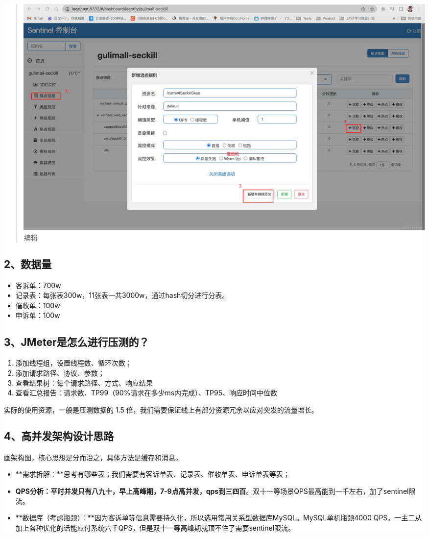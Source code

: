 > ![img](汇总.assets/c2b591a642814b6a960b0d2692319f39.png)![点击并拖拽以移动](data:image/gif;base64,R0lGODlhAQABAPABAP///wAAACH5BAEKAAAALAAAAAABAAEAAAICRAEAOw==)编辑

## 2、数据量

- 客诉单：700w
- 记录表：每张表300w，11张表一共3000w，通过hash切分进行分表。
- 催收单：100w
- 申诉单：100w

## 3、JMeter是怎么进行压测的？

1. 添加线程组，设置线程数、循环次数；
2. 添加请求路径、协议、参数；
3. 查看结果树：每个请求路径、方式、响应结果
4. 查看汇总报告：请求数、TP99（90%请求在多少ms内完成）、TP95、响应时间中位数

实际的使用资源，一般是压测数据的 1.5 倍，我们需要保证线上有部分资源冗余以应对突发的流量增长。

## 4、高并发架构设计思路

画架构图，核心思想是分而治之，具体方法是缓存和消息。

- **需求拆解：**思考有哪些表；我们需要有客诉单表、记录表、催收单表、申诉单表等表；

- **QPS分析：**平时并发只有八九十，早上高峰期，7-9点高并发，qps到**三四百**。双十一等场景QPS最高能到一千左右，加了sentinel限流。

- **数据库（考虑瓶颈）：**因为客诉单等信息需要持久化，所以选用常用关系型数据库MySQL。MySQL单机瓶颈4000 QPS，一主二从加上各种优化的话能应付系统六千QPS，但是双十一等高峰期就顶不住了需要sentinel限流。
